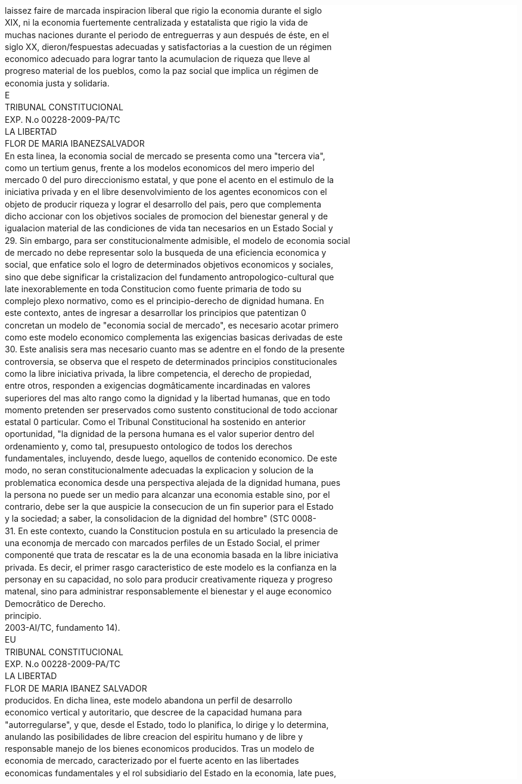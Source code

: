 laissez faire de marcada inspiracion liberal que rigio la economia durante el siglo  
XIX, ni la economia fuertemente centralizada y estatalista que rigio la vida de  
muchas naciones durante el periodo de entreguerras y aun después de éste, en el  
siglo XX, dieron/fespuestas adecuadas y satisfactorias a la cuestion de un régimen  
economico adecuado para lograr tanto la acumulacion de riqueza que lleve al  
progreso material de los pueblos, como la paz social que implica un régimen de  
economia justa y solidaria.  
E  
TRIBUNAL CONSTITUCIONAL  
EXP. N.o 00228-2009-PA/TC  
LA LIBERTAD  
FLOR DE MARIA IBANEZSALVADOR  
En esta linea, la economia social de mercado se presenta como una "tercera via",  
como un tertium genus, frente a los modelos economicos del mero imperio del  
mercado 0 del puro direccionismo estatal, y que pone el acento en el estimulo de la  
iniciativa privada y en el libre desenvolvimiento de los agentes economicos con el  
objeto de producir riqueza y lograr el desarrollo del pais, pero que complementa  
dicho accionar con los objetivos sociales de promocion del bienestar general y de  
igualacion material de las condiciones de vida tan necesarios en un Estado Social y  
29. Sin embargo, para ser constitucionalmente admisible, el modelo de economia social  
de mercado no debe representar solo la busqueda de una eficiencia economica y  
social, que enfatice solo el logro de determinados objetivos economicos y sociales,  
sino que debe significar la cristalizacion del fundamento antropologico-cultural que  
late inexorablemente en toda Constitucion como fuente primaria de todo su  
complejo plexo normativo, como es el principio-derecho de dignidad humana. En  
este contexto, antes de ingresar a desarrollar los principios que patentizan 0  
concretan un modelo de "economia social de mercado", es necesario acotar primero  
como este modelo economico complementa las exigencias basicas derivadas de este  
30. Este analisis sera mas necesario cuanto mas se adentre en el fondo de la presente  
controversia, se observa que el respeto de determinados principios constitucionales  
como la libre iniciativa privada, la libre competencia, el derecho de propiedad,  
entre otros, responden a exigencias dogmâticamente incardinadas en valores  
superiores del mas alto rango como la dignidad y la libertad humanas, que en todo  
momento pretenden ser preservados como sustento constitucional de todo accionar  
estatal 0 particular. Como el Tribunal Constitucional ha sostenido en anterior  
oportunidad, "la dignidad de la persona humana es el valor superior dentro del  
ordenamiento y, como tal, presupuesto ontologico de todos los derechos  
fundamentales, incluyendo, desde luego, aquellos de contenido economico. De este  
modo, no seran constitucionalmente adecuadas la explicacion y solucion de la  
problematica economica desde una perspectiva alejada de la dignidad humana, pues  
la persona no puede ser un medio para alcanzar una economia estable sino, por el  
contrario, debe ser la que auspicie la consecucion de un fin superior para el Estado  
y la sociedad; a saber, la consolidacion de la dignidad del hombre" (STC 0008-  
31. En este contexto, cuando la Constitucion postula en su articulado la presencia de  
una economja de mercado con marcados perfiles de un Estado Social, el primer  
componenté que trata de rescatar es la de una economia basada en la libre iniciativa  
privada. Es decir, el primer rasgo caracteristico de este modelo es la confianza en la  
personay en su capacidad, no solo para producir creativamente riqueza y progreso  
matenal, sino para administrar responsablemente el bienestar y el auge economico  
Democrâtico de Derecho.  
principio.  
2003-AI/TC, fundamento 14).  
EU  
TRIBUNAL CONSTITUCIONAL  
EXP. N.o 00228-2009-PA/TC  
LA LIBERTAD  
FLOR DE MARIA IBANEZ SALVADOR  
producidos. En dicha linea, este modelo abandona un perfil de desarrollo  
economico vertical y autoritario, que descree de la capacidad humana para  
"autorregularse", y que, desde el Estado, todo lo planifica, lo dirige y lo determina,  
anulando las posibilidades de libre creacion del espiritu humano y de libre y  
responsable manejo de los bienes economicos producidos. Tras un modelo de  
economia de mercado, caracterizado por el fuerte acento en las libertades  
economicas fundamentales y el rol subsidiario del Estado en la economia, late pues,  